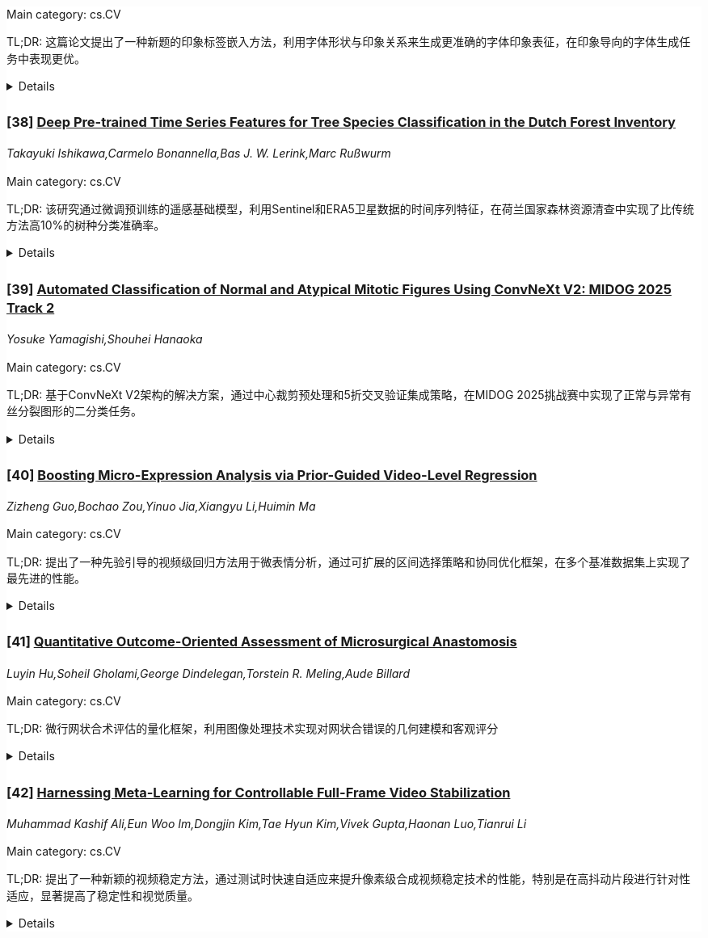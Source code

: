 Main category: cs.CV

TL;DR: 这篇论文提出了一种新题的印象标签嵌入方法，利用字体形状与印象关系来生成更准确的字体印象表征，在印象导向的字体生成任务中表现更优。


<details><summary>Details</summary></details>


### [38] [Deep Pre-trained Time Series Features for Tree Species Classification in the Dutch Forest Inventory](https://arxiv.org/abs/2508.18829)
*Takayuki Ishikawa,Carmelo Bonannella,Bas J. W. Lerink,Marc Rußwurm*

Main category: cs.CV

TL;DR: 该研究通过微调预训练的遥感基础模型，利用Sentinel和ERA5卫星数据的时间序列特征，在荷兰国家森林资源清查中实现了比传统方法高10%的树种分类准确率。


<details><summary>Details</summary></details>


### [39] [Automated Classification of Normal and Atypical Mitotic Figures Using ConvNeXt V2: MIDOG 2025 Track 2](https://arxiv.org/abs/2508.18831)
*Yosuke Yamagishi,Shouhei Hanaoka*

Main category: cs.CV

TL;DR: 基于ConvNeXt V2架构的解决方案，通过中心裁剪预处理和5折交叉验证集成策略，在MIDOG 2025挑战赛中实现了正常与异常有丝分裂图形的二分类任务。


<details><summary>Details</summary></details>


### [40] [Boosting Micro-Expression Analysis via Prior-Guided Video-Level Regression](https://arxiv.org/abs/2508.18834)
*Zizheng Guo,Bochao Zou,Yinuo Jia,Xiangyu Li,Huimin Ma*

Main category: cs.CV

TL;DR: 提出了一种先验引导的视频级回归方法用于微表情分析，通过可扩展的区间选择策略和协同优化框架，在多个基准数据集上实现了最先进的性能。


<details><summary>Details</summary></details>


### [41] [Quantitative Outcome-Oriented Assessment of Microsurgical Anastomosis](https://arxiv.org/abs/2508.18836)
*Luyin Hu,Soheil Gholami,George Dindelegan,Torstein R. Meling,Aude Billard*

Main category: cs.CV

TL;DR: 微行网状合术评估的量化框架，利用图像处理技术实现对网状合错误的几何建模和客观评分


<details><summary>Details</summary></details>


### [42] [Harnessing Meta-Learning for Controllable Full-Frame Video Stabilization](https://arxiv.org/abs/2508.18859)
*Muhammad Kashif Ali,Eun Woo Im,Dongjin Kim,Tae Hyun Kim,Vivek Gupta,Haonan Luo,Tianrui Li*

Main category: cs.CV

TL;DR: 提出了一种新颖的视频稳定方法，通过测试时快速自适应来提升像素级合成视频稳定技术的性能，特别是在高抖动片段进行针对性适应，显著提高了稳定性和视觉质量。


<details><summary>Details</summary></details>


